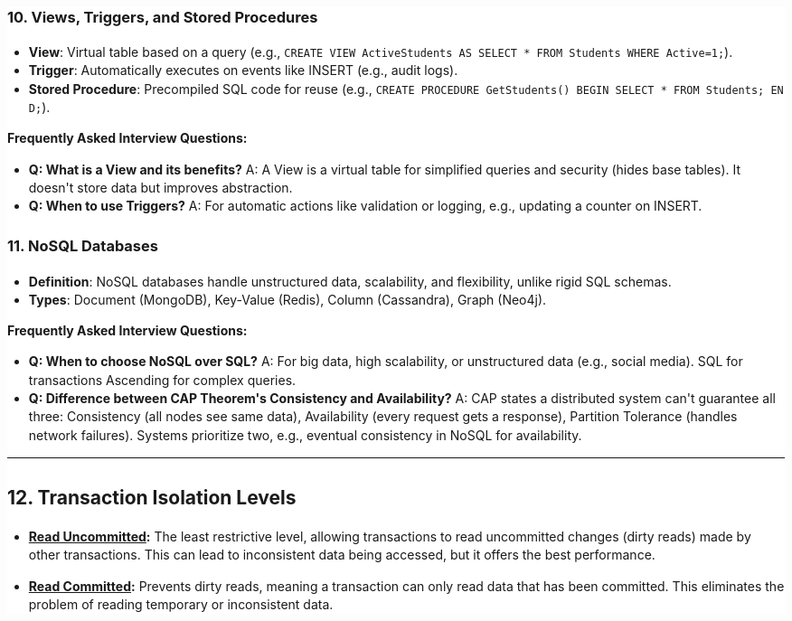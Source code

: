 
### 10. **Views, Triggers, and Stored Procedures**

- **View**: Virtual table based on a query (e.g., `CREATE VIEW ActiveStudents AS SELECT * FROM Students WHERE Active=1;`).
- **Trigger**: Automatically executes on events like INSERT (e.g., audit logs).
- **Stored Procedure**: Precompiled SQL code for reuse (e.g., `CREATE PROCEDURE GetStudents() BEGIN SELECT * FROM Students; END;`).

**Frequently Asked Interview Questions:**

- **Q: What is a View and its benefits?**
A: A View is a virtual table for simplified queries and security (hides base tables). It doesn't store data but improves abstraction.
- **Q: When to use Triggers?**
A: For automatic actions like validation or logging, e.g., updating a counter on INSERT.


### 11. **NoSQL Databases**

- **Definition**: NoSQL databases handle unstructured data, scalability, and flexibility, unlike rigid SQL schemas.
- **Types**: Document (MongoDB), Key-Value (Redis), Column (Cassandra), Graph (Neo4j).

**Frequently Asked Interview Questions:**

- **Q: When to choose NoSQL over SQL?**
A: For big data, high scalability, or unstructured data (e.g., social media). SQL for transactions Ascending for complex queries.
- **Q: Difference between CAP Theorem's Consistency and Availability?**
A: CAP states a distributed system can't guarantee all three: Consistency (all nodes see same data), Availability (every request gets a response), Partition Tolerance (handles network failures). Systems prioritize two, e.g., eventual consistency in NoSQL for availability.

---

## 12. Transaction Isolation Levels
- **[Read Uncommitted](https://www.google.com/search?cs=1&sca_esv=a55f96b2117342bb&sxsrf=AE3TifM6yPe5lpv9Lok3dG5UcmOnpNi9CQ%3A1754159096501&q=Read+Uncommitted&sa=X&ved=2ahUKEwifk6Lu3-yOAxW6RmwGHYwyEAoQxccNegQIEBAB&mstk=AUtExfDZrUbKzhJH2F9aNjrjvMJasiD8vmRgqGh90HezTtkaGxteIWr7BznneCHAnEjkZtUsCir5cloZEOT8CdjIjeuypqjM2WTfW9aSBBkAOJz7-qtIDoStihdIy4_BKi00x33MqrWnuz2An8D_3LXq-LOS_uNB0GnuSwyWBwOnqu-Npq-G_bIFdwHWv-xjDmDgU8fuvjKyWxLMDjUEmmHjajJPSeD4Dln67uxCe7alzoFCsdYnLrf59ipYf86fP-xjhq6z9VzLcPBej2GIo3Ut9w0Y&csui=3):**
    The least restrictive level, allowing transactions to read uncommitted changes (dirty reads) made by other transactions. This can lead to inconsistent data being accessed, but it offers the best performance.
    
- **[Read Committed](https://www.google.com/search?cs=1&sca_esv=a55f96b2117342bb&sxsrf=AE3TifM6yPe5lpv9Lok3dG5UcmOnpNi9CQ%3A1754159096501&q=Read+Committed&sa=X&ved=2ahUKEwifk6Lu3-yOAxW6RmwGHYwyEAoQxccNegQIFRAB&mstk=AUtExfDZrUbKzhJH2F9aNjrjvMJasiD8vmRgqGh90HezTtkaGxteIWr7BznneCHAnEjkZtUsCir5cloZEOT8CdjIjeuypqjM2WTfW9aSBBkAOJz7-qtIDoStihdIy4_BKi00x33MqrWnuz2An8D_3LXq-LOS_uNB0GnuSwyWBwOnqu-Npq-G_bIFdwHWv-xjDmDgU8fuvjKyWxLMDjUEmmHjajJPSeD4Dln67uxCe7alzoFCsdYnLrf59ipYf86fP-xjhq6z9VzLcPBej2GIo3Ut9w0Y&csui=3):**
    Prevents dirty reads, meaning a transaction can only read data that has been  committed. This eliminates the problem of reading temporary or inconsistent data.
    